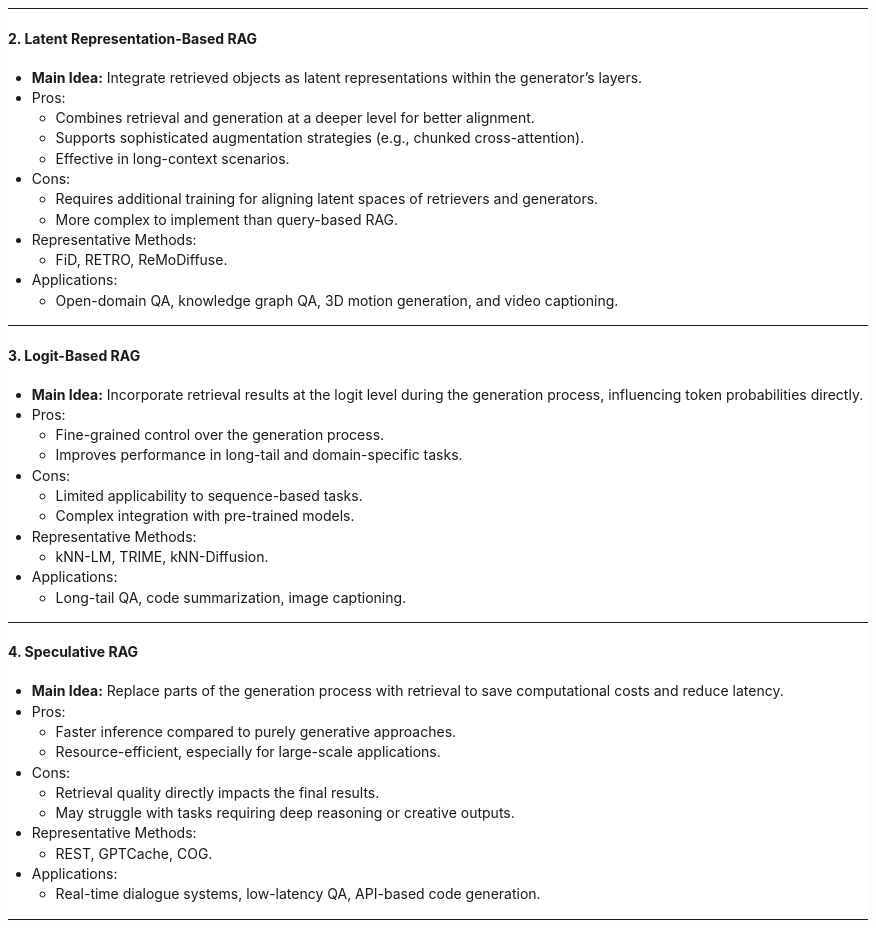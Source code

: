 ------

#### **2. Latent Representation-Based RAG**

- **Main Idea:** Integrate retrieved objects as latent representations within the generator’s layers.
- Pros:
  - Combines retrieval and generation at a deeper level for better alignment.
  - Supports sophisticated augmentation strategies (e.g., chunked cross-attention).
  - Effective in long-context scenarios.
- Cons:
  - Requires additional training for aligning latent spaces of retrievers and generators.
  - More complex to implement than query-based RAG.
- Representative Methods:
  - FiD, RETRO, ReMoDiffuse.
- Applications:
  - Open-domain QA, knowledge graph QA, 3D motion generation, and video captioning.

------

#### **3. Logit-Based RAG**

- **Main Idea:** Incorporate retrieval results at the logit level during the generation process, influencing token probabilities directly.
- Pros:
  - Fine-grained control over the generation process.
  - Improves performance in long-tail and domain-specific tasks.
- Cons:
  - Limited applicability to sequence-based tasks.
  - Complex integration with pre-trained models.
- Representative Methods:
  - kNN-LM, TRIME, kNN-Diffusion.
- Applications:
  - Long-tail QA, code summarization, image captioning.

------

#### **4. Speculative RAG**

- **Main Idea:** Replace parts of the generation process with retrieval to save computational costs and reduce latency.
- Pros:
  - Faster inference compared to purely generative approaches.
  - Resource-efficient, especially for large-scale applications.
- Cons:
  - Retrieval quality directly impacts the final results.
  - May struggle with tasks requiring deep reasoning or creative outputs.
- Representative Methods:
  - REST, GPTCache, COG.
- Applications:
  - Real-time dialogue systems, low-latency QA, API-based code generation.

------
